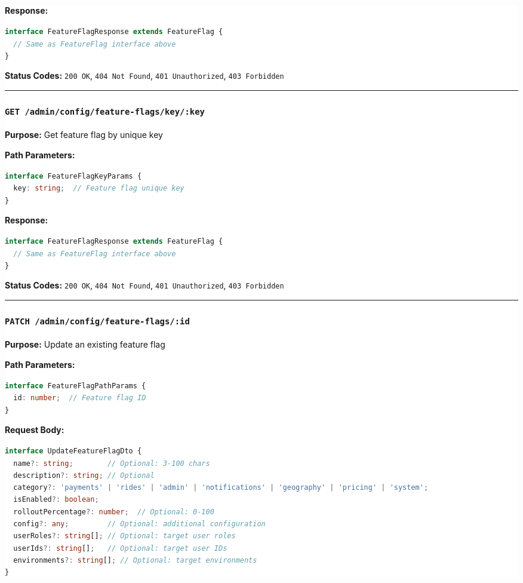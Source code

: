 **Response:**
```typescript
interface FeatureFlagResponse extends FeatureFlag {
  // Same as FeatureFlag interface above
}
```

**Status Codes:** `200 OK`, `404 Not Found`, `401 Unauthorized`, `403 Forbidden`

---

### `GET /admin/config/feature-flags/key/:key`

**Purpose:** Get feature flag by unique key

**Path Parameters:**
```typescript
interface FeatureFlagKeyParams {
  key: string;  // Feature flag unique key
}
```

**Response:**
```typescript
interface FeatureFlagResponse extends FeatureFlag {
  // Same as FeatureFlag interface above
}
```

**Status Codes:** `200 OK`, `404 Not Found`, `401 Unauthorized`, `403 Forbidden`

---

### `PATCH /admin/config/feature-flags/:id`

**Purpose:** Update an existing feature flag

**Path Parameters:**
```typescript
interface FeatureFlagPathParams {
  id: number;  // Feature flag ID
}
```

**Request Body:**
```typescript
interface UpdateFeatureFlagDto {
  name?: string;        // Optional: 3-100 chars
  description?: string; // Optional
  category?: 'payments' | 'rides' | 'admin' | 'notifications' | 'geography' | 'pricing' | 'system';
  isEnabled?: boolean;
  rolloutPercentage?: number;  // Optional: 0-100
  config?: any;         // Optional: additional configuration
  userRoles?: string[]; // Optional: target user roles
  userIds?: string[];   // Optional: target user IDs
  environments?: string[]; // Optional: target environments
}
```
